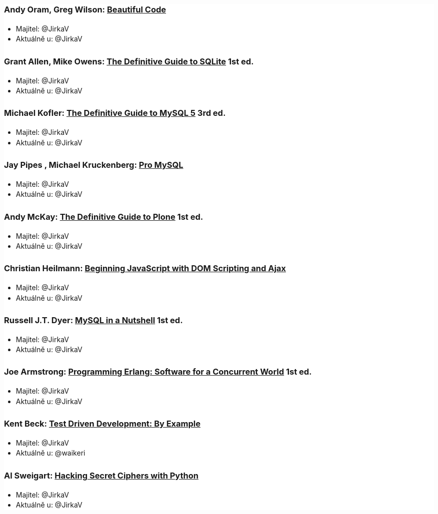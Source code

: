 ### Andy Oram, Greg Wilson: [Beautiful Code][beautiful]
* Majitel: @JirkaV
* Aktuálně u: @JirkaV

[beautiful]: http://shop.oreilly.com/product/9780596510046.do

### Grant Allen, Mike Owens: [The Definitive Guide to SQLite][sqliteguide] 1st ed.
* Majitel: @JirkaV
* Aktuálně u: @JirkaV

[sqliteguide]: http://www.apress.com/9781430232254

### Michael Kofler: [The Definitive Guide to MySQL 5][mysqlguide] 3rd ed.
* Majitel: @JirkaV
* Aktuálně u: @JirkaV

[mysqlguide]: http://www.apress.com/9781590595350

### Jay Pipes , Michael Kruckenberg: [Pro MySQL][promysql]
* Majitel: @JirkaV
* Aktuálně u: @JirkaV

[promysql]: http://www.apress.com/9781590595053

### Andy McKay: [The Definitive Guide to Plone][ploneguide] 1st ed.
* Majitel: @JirkaV
* Aktuálně u: @JirkaV

[ploneguide]: http://www.apress.com/9781430218937

### Christian Heilmann: [Beginning JavaScript with DOM Scripting and Ajax][beginningjavascript]
* Majitel: @JirkaV
* Aktuálně u: @JirkaV

[beginningjavascript]: http://www.apress.com/9781590596807

### Russell J.T. Dyer: [MySQL in a Nutshell][mysqlnutshell] 1st ed.
* Majitel: @JirkaV
* Aktuálně u: @JirkaV

[mysqlnutshell]: http://shop.oreilly.com/product/9780596007898.do

### Joe Armstrong: [Programming Erlang: Software for a Concurrent World][pragmaticerlang] 1st ed.
* Majitel: @JirkaV
* Aktuálně u: @JirkaV

[pragmaticerlang]: http://shop.oreilly.com/product/9780596007898.do

### Kent Beck: [Test Driven Development: By Example][kentbecktdd]
* Majitel: @JirkaV
* Aktuálně u: @waikeri

[kentbecktdd]: http://www.amazon.com/Test-Driven-Development-By-Example/dp/0321146530

### Al Sweigart: [Hacking Secret Ciphers with Python][hackingsecretciphers]
* Majitel: @JirkaV
* Aktuálně u: @JirkaV


[ponormese]: http://diveintopython3.py.cz/index.html
[two-scoops-1-5]: http://twoscoopspress.org/products/two-scoops-of-django-1-5
[python-cookbook]: http://shop.oreilly.com/product/0636920027072.do
[testing-goat]: http://www.obeythetestinggoat.com/
[data-analysis]: http://shop.oreilly.com/product/0636920023784.do
[flask-web-dev]: http://flaskbook.com/
[raspi-cookbook]: http://shop.oreilly.com/product/0636920029595.do
[hackers_painters]: http://www.amazon.com/Hackers-Painters-Big-Ideas-Computer/dp/1449389554
[kivy]: http://shop.oreilly.com/product/0636920032595.do
[cython]: http://shop.oreilly.com/product/0636920033431.do
[think-python]: http://www.greenteapress.com/thinkpython/
[computer-vision]: http://programmingcomputervision.com/
[team-geek]: http://shop.oreilly.com/product/0636920018025.do
[py3]: http://knihy.cpress.cz/python-3.html
[py3porting]: http://python3porting.com/
[getting-started-openshift]: http://shop.oreilly.com/product/0636920033226.do
[pro-hackery]: https://www.zonerpress.cz/python-pro-hackery-a-reverzni-inzenyrstvi
[pro-django]: http://prodjango.com/
[practical-django-projects]: http://www.amazon.com/Practical-Django-Projects-Experts-Development/dp/1590599969
[django-definitive-guide]: http://www.apress.com/9781430219361
[how-learning-works]: http://www.amazon.com/How-Learning-Works-Research-Based-Principles/dp/0470484101
[erlang-learn]: http://www.bookdepository.com/Learn-You-Some-Erlang-for-Great-Good-Beginners-Guide-Fred-Hebert/9781593274351
[land-of-lisp]: http://www.bookdepository.com/Land-Lisp-Learn-Program-Lisp-One-Game-at-Time-Conrad-Barski/978159327281
[nlpp]: http://shop.oreilly.com/product/9780596516499.do
[xp]: http://www.databazeknih.cz/knihy/extremni-programovani-163700
[microia]: http://microinteractions.com
[wah]: http://books.google.cz/books/about/The_Web_Application_Hacker_s_Handbook.html?id=_EhvBGsWi6AC&redir_esc=y
[sqlperf]: http://sql-performance-explained.com/
[grayhat]: https://www.nostarch.com/ghpython.htm
[violent]: http://shop.oreilly.com/product/9781597499576.do
[cleancode]: http://www.amazon.com/Clean-Code-Handbook-Software-Craftsmanship/dp/0132350882
[networkfoundations]: http://www.amazon.com/Foundations-Python-Network-Programming-comprehensive/dp/1430230037
[dreaming]: http://www.dreamingincode.com/
[hackingsecretciphers]: http://inventwithpython.com/hacking/
[cssmistrovstvi]: http://knihy.cpress.cz/mistrovstvi-v-css.html
[zaciname-programovat]: http://knihy.cpress.cz/zaciname-programovat-v-jazyce-python-d2.html
[high-performance-django]: https://highperformancedjango.com/
[lightweight-django]: http://shop.oreilly.com/product/0636920032502.do